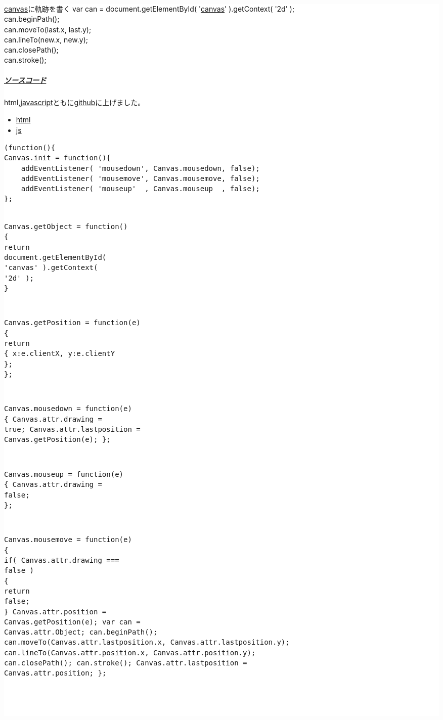 <td> <a class="keyword" href="http://d.hatena.ne.jp/keyword/canvas">canvas</a>に軌跡を書く </td>
<td>  var can = document.getElementById( '<a class="keyword" href="http://d.hatena.ne.jp/keyword/canvas">canvas</a>' ).getContext( '2d' );<br>can.beginPath();<br>can.moveTo(last.x, last.y);<br>can.lineTo(new.x, new.y);<br>can.closePath();<br>can.stroke();</td>
</tr>
</table>
</div>
<div class="section">
<h5><a class="keyword" href="http://d.hatena.ne.jp/keyword/%A5%BD%A1%BC%A5%B9%A5%B3%A1%BC%A5%C9">ソースコード</a></h5>
<p>html,<a class="keyword" href="http://d.hatena.ne.jp/keyword/javascript">javascript</a>ともに<a class="keyword" href="http://d.hatena.ne.jp/keyword/github">github</a>に上げました。</p>

<ul>
<li><a href="https://github.com/yutakikuchi/JS/blob/master/canvas/canvas.html">html</a></li>
<li><a href="https://github.com/yutakikuchi/JS/blob/master/canvas/canvas.js">js</a></li>
</ul><pre class="hljs javascript" data-lang="javascript" data-unlink>(<span class="synIdentifier">function</span>()<span class="synIdentifier">{</span>
Canvas.init = <span class="synIdentifier">function</span>()<span class="synIdentifier">{</span>
    addEventListener( <span class="synConstant">'mousedown'</span>, Canvas.mousedown, <span class="synConstant">false</span>);
    addEventListener( <span class="synConstant">'mousemove'</span>, Canvas.mousemove, <span class="synConstant">false</span>);
    addEventListener( <span class="synConstant">'mouseup'</span>  , Canvas.mouseup  , <span class="synConstant">false</span>);
<span class="synIdentifier">}</span>;

Canvas.getObject = <span class="synIdentifier">function</span>() <span class="synIdentifier">{</span>
    <span class="synStatement">return</span> <span class="synStatement">document</span>.getElementById( <span class="synConstant">'canvas'</span> ).getContext( <span class="synConstant">'2d'</span> );
<span class="synIdentifier">}</span>

Canvas.getPosition = <span class="synIdentifier">function</span>(e) <span class="synIdentifier">{</span>
    <span class="synStatement">return</span> <span class="synIdentifier">{</span> x:e.clientX, y:e.clientY <span class="synIdentifier">}</span>;
<span class="synIdentifier">}</span>;

Canvas.mousedown = <span class="synIdentifier">function</span>(e) <span class="synIdentifier">{</span>
    Canvas.attr.drawing = <span class="synConstant">true</span>;
    Canvas.attr.lastposition = Canvas.getPosition(e);
<span class="synIdentifier">}</span>;

Canvas.mouseup = <span class="synIdentifier">function</span>(e) <span class="synIdentifier">{</span>
    Canvas.attr.drawing = <span class="synConstant">false</span>;
<span class="synIdentifier">}</span>;

Canvas.mousemove = <span class="synIdentifier">function</span>(e) <span class="synIdentifier">{</span>
    <span class="synStatement">if</span>( Canvas.attr.drawing === <span class="synConstant">false</span> ) <span class="synIdentifier">{</span>
        <span class="synStatement">return</span> <span class="synConstant">false</span>;
    <span class="synIdentifier">}</span>
    Canvas.attr.position = Canvas.getPosition(e);
    <span class="synIdentifier">var</span> can = Canvas.attr.<span class="synType">Object</span>;
    can.beginPath();
    can.moveTo(Canvas.attr.lastposition.x, Canvas.attr.lastposition.y);
    can.lineTo(Canvas.attr.position.x, Canvas.attr.position.y);
    can.closePath();
    can.stroke();
    Canvas.attr.lastposition = Canvas.attr.position;
<span class="synIdentifier">}</span>;
